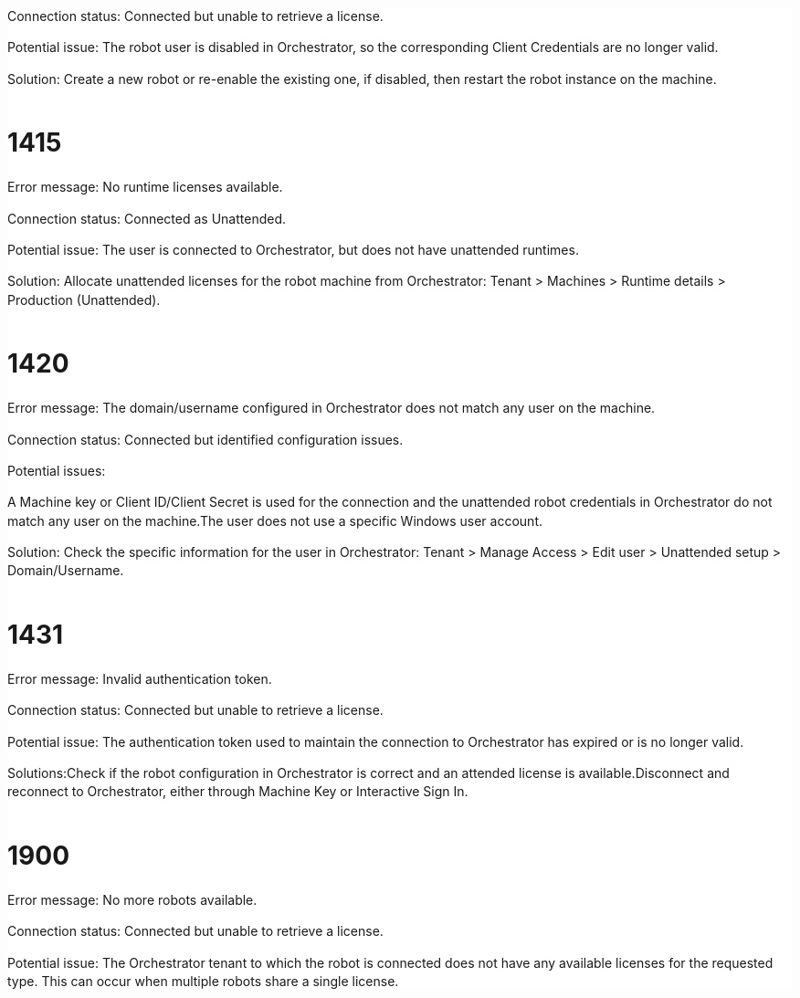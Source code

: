 Connection status: Connected but unable to retrieve a license.

Potential issue: The robot user is disabled in Orchestrator, so the corresponding Client Credentials are no longer valid.

Solution: Create a new robot or re-enable the existing one, if disabled, then restart the robot instance on the machine.

# 1415

Error message: No runtime licenses available.

Connection status: Connected as Unattended.

Potential issue: The user is connected to Orchestrator, but does not have unattended runtimes.

Solution: Allocate unattended licenses for the robot machine from Orchestrator: Tenant > Machines > Runtime details > Production (Unattended).

# 1420

Error message: The domain/username configured in Orchestrator does not match any user on the machine.

Connection status: Connected but identified configuration issues.

Potential issues:

A Machine key or Client ID/Client Secret is used for the connection and the unattended robot credentials in Orchestrator do not match any user on the machine.The user does not use a specific Windows user account.

Solution: Check the specific information for the user in Orchestrator: Tenant > Manage Access > Edit user > Unattended setup > Domain/Username.

# 1431

Error message: Invalid authentication token.

Connection status: Connected but unable to retrieve a license.

Potential issue: The authentication token used to maintain the connection to Orchestrator has expired or is no longer valid.

Solutions:Check if the robot configuration in Orchestrator is correct and an attended license is available.Disconnect and reconnect to Orchestrator, either through Machine Key or Interactive Sign In.

# 1900

Error message: No more <License Name> robots available.

Connection status: Connected but unable to retrieve a license.

Potential issue: The Orchestrator tenant to which the robot is connected does not have any available licenses for the requested type. This can occur when multiple robots share a single license.
